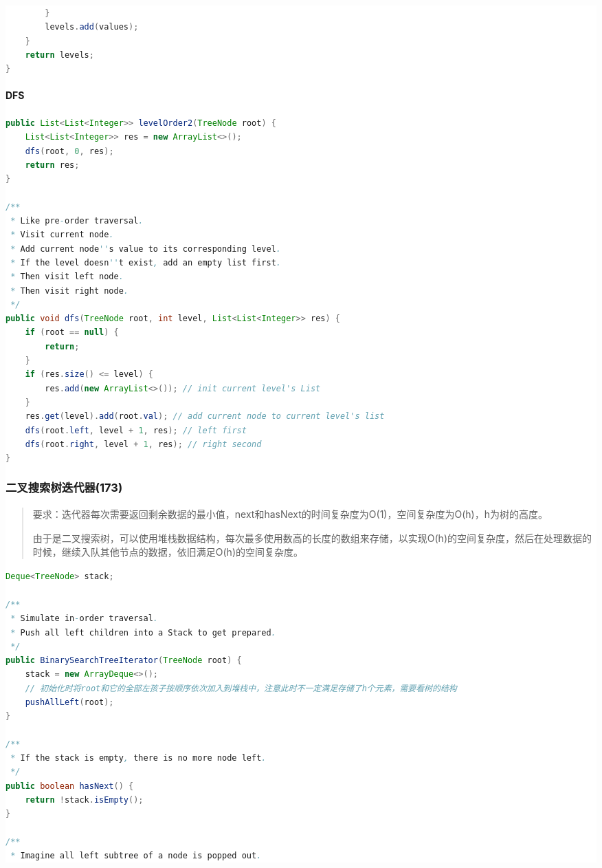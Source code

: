 ```java
        }
        levels.add(values);
    }
    return levels;
}

```

#### DFS
```java
public List<List<Integer>> levelOrder2(TreeNode root) {
    List<List<Integer>> res = new ArrayList<>();
    dfs(root, 0, res);
    return res;
}

/**
 * Like pre-order traversal.
 * Visit current node.
 * Add current node''s value to its corresponding level.
 * If the level doesn''t exist, add an empty list first.
 * Then visit left node.
 * Then visit right node.
 */
public void dfs(TreeNode root, int level, List<List<Integer>> res) {
    if (root == null) {
        return;
    }
    if (res.size() <= level) {
        res.add(new ArrayList<>()); // init current level's List
    }
    res.get(level).add(root.val); // add current node to current level's list
    dfs(root.left, level + 1, res); // left first
    dfs(root.right, level + 1, res); // right second
}
```
### 二叉搜索树迭代器(173)
> 要求：迭代器每次需要返回剩余数据的最小值，next和hasNext的时间复杂度为O(1)，空间复杂度为O(h)，h为树的高度。
>
> 由于是二叉搜索树，可以使用堆栈数据结构，每次最多使用数高的长度的数组来存储，以实现O(h)的空间复杂度，然后在处理数据的时候，继续入队其他节点的数据，依旧满足O(h)的空间复杂度。

```java
Deque<TreeNode> stack;

/**
 * Simulate in-order traversal.
 * Push all left children into a Stack to get prepared.
 */
public BinarySearchTreeIterator(TreeNode root) {
    stack = new ArrayDeque<>();
    // 初始化时将root和它的全部左孩子按顺序依次加入到堆栈中，注意此时不一定满足存储了h个元素，需要看树的结构
    pushAllLeft(root); 
}

/**
 * If the stack is empty, there is no more node left.
 */
public boolean hasNext() {
    return !stack.isEmpty();
}

/**
 * Imagine all left subtree of a node is popped out.
```